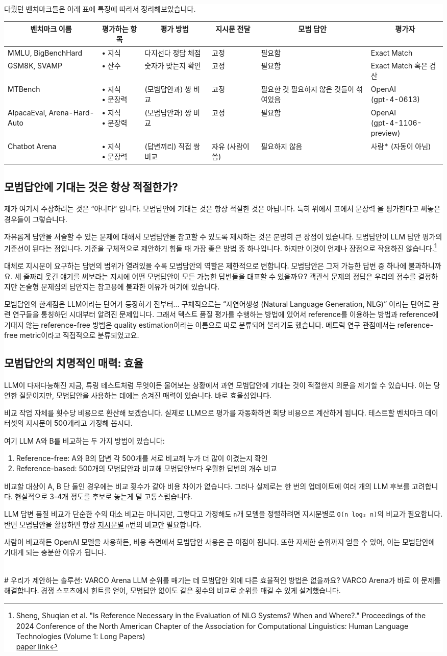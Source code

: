 다뤘던 벤치마크들은 아래 표에 특징에 따라서 정리해보았습니다.

| 벤치마크 이름 | 평가하는 항목 | 평가 방법 | 지시문 전달 | 모범 답안 | 평가자 |
|---------------|---------------|-----------|-------------|-----------|--------|
| MMLU, BigBenchHard | • 지식 | 다지선다 정답 체점 | 고정 | 필요함 | Exact Match |
| GSM8K, SVAMP | • 산수 | 숫자가 맞는지 확인 | 고정 | 필요함 | Exact Match 혹은 검산 |
| MTBench | • 지식<br>• 문장력 | (모범답안과) 쌍 비교 | 고정 | 필요한 것 필요하지 않은 것들이 섞여있음 | OpenAI<br>(gpt-4-0613) |
| AlpacaEval, Arena-Hard-Auto | • 지식<br>• 문장력 | (모범답안과) 쌍 비교 | 고정 | 필요함 | OpenAI<br>(gpt-4-1106-preview) |
| Chatbot Arena | • 지식<br>• 문장력 | (답변끼리) 직접 쌍 비교 | 자유 (사람이 씀) | 필요하지 않음 | 사람* (자동이 아님) |


## 모범답안에 기대는 것은 항상 적절한가?
제가 여기서 주장하려는 것은 “아니다” 입니다. 모범답안에 기대는 것은 항상 적절한 것은 아닙니다. 특히 위에서 표에서 문장력 을 평가한다고 써놓은 경우들이 그렇습니다.

자유롭게 답안을 서술할 수 있는 문제에 대해서 모범답안을 참고할 수 있도록 제시하는 것은 분명히 큰 장점이 있습니다. 모범답안이 LLM 답안 평가의 기준선이 된다는 점입니다. 기준을 구체적으로 제안하기 힘들 때 가장 좋은 방법 중 하나입니다. 하지만 이것이 언제나 장점으로 작용하진 않습니다.[^9]

대체로 지시문이 요구하는 답변의 범위가 열려있을 수록 모범답안의 역할은 제한적으로 변합니다. 모범답안은 그저 가능한 답변 중 하나에 불과하니까요. 세 줄짜리 웃긴 얘기를 써보라는 지시에 어떤 모범답안이 모든 가능한 답변들을 대표할 수 있을까요? 객관식 문제의 정답은 우리의 점수를 결정하지만 논술형 문제집의 답안지는 참고용에 불과한 이유가 여기에 있습니다. 

모범답안의 한계점은 LLM이라는 단어가 등장하기 전부터… 구체적으로는 “자연어생성 (Natural Language Generation, NLG)” 이라는 단어로 관련 연구들을 통칭하던 시대부터 알려진 문제입니다. 그래서 텍스트 품질 평가를 수행하는 방법에 있어서 reference를 이용하는 방법과 reference에 기대지 않는 reference-free 방법은 quality estimation이라는 이름으로 따로 분류되어 불리기도 했습니다. 메트릭 연구 관점에서는 reference-free metric이라고 직접적으로 분류되었고요.

## 모범답안의 치명적인 매력: 효율
LLM이 다재다능해진 지금, 튜링 테스트처럼 무엇이든 물어보는 상황에서 과연 모범답안에 기대는 것이 적절한지 의문을 제기할 수 있습니다. 이는 당연한 질문이지만, 모범답안을 사용하는 데에는 숨겨진 매력이 있습니다. 바로 효율성입니다.

비교 작업 자체를 횟수당 비용으로 환산해 보겠습니다. 실제로 LLM으로 평가를 자동화하면 회당 비용으로 계산하게 됩니다. 테스트할 벤치마크 데이터셋의 지시문이 500개라고 가정해 봅시다.

여기 LLM A와 B를 비교하는 두 가지 방법이 있습니다:

1. Reference-free: A와 B의 답변 각 500개를 서로 비교해 누가 더 많이 이겼는지 확인
2. Reference-based: 500개의 모범답안과 비교해 모범답안보다 우월한 답변의 개수 비교

비교할 대상이 A, B 단 둘인 경우에는 비교 횟수가 같아 비용 차이가 없습니다. 그러나 실제로는 한 번의 업데이트에 여러 개의 LLM 후보를 고려합니다. 현실적으로 3-4개 정도를 후보로 놓는게 덜 고통스럽습니다.

LLM 답변 품질 비교가 단순한 수의 대소 비교는 아니지만, 그렇다고 가정해도 `n`개 모델을 정렬하려면 지시문별로 `O(n log₂ n)`의 비교가 필요합니다. 반면 모범답안을 활용하면 항상 <U>지시문별</U> `n`번의 비교만 필요합니다.

사람이 비교하든 OpenAI 모델을 사용하든, 비용 측면에서 모범답안 사용은 큰 이점이 됩니다. 또한 자세한 순위까지 얻을 수 있어, 이는 모범답안에 기대게 되는 충분한 이유가 됩니다.

<br>
# 우리가 제안하는 솔루션: VARCO Arena
LLM 순위를 매기는 데 모범답안 외에 다른 효율적인 방법은 없을까요? VARCO Arena가 바로 이 문제를 해결합니다. 경쟁 스포츠에서 힌트를 얻어, 모범답안 없이도 같은 횟수의 비교로 순위를 매길 수 있게 설계했습니다.


[^1]: Hendrycks, Dan, et al. "Measuring Massive Multitask Language Understanding." International Conference on Learning Representations. <br> [paper link](https://arxiv.org/abs/2009.03300) / [benchmark link](https://huggingface.co/datasets/lukaemon/mmlu)
[^2]: Suzgun, Mirac, et al. "Challenging BIG-Bench Tasks and Whether Chain-of-Thought Can Solve Them." Findings of the Association for Computational Linguistics: ACL 2023. 2023. <br> [paper link](https://aclanthology.org/2023.findings-acl.824) / [benchmark link](https://huggingface.co/datasets/lukaemon/bbh)
[^3]: Cobbe, Karl, et al. "Training verifiers to solve math word problems." arXiv preprint arXiv:2110.14168 (2021). <br> [paper link](https://arxiv.org/abs/2110.14168) / [benchmark link](https://paperswithcode.com/dataset/gsm8k)
[^4]: Patel, Arkil, et al. "Are NLP Models Really Able to Solve Simple Math Word Problems?" Proceedings of the 2021 Conference of the North American Chapter of the Association for Computational Linguistics: Human Language Technologies, 2021. <br> [paper link](https://aclanthology.org/2021.naacl-main.168) / [benchmark link](https://paperswithcode.com/dataset/svamp)
[^5]: Dubois, Yann, et al. "Alpacafarm: A simulation framework for methods that learn from human feedback." Advances in Neural Information Processing Systems 36 (2024). <br> [paper link](https://arxiv.org/abs/2305.14387) / [benchmark link](https://tatsu-lab.github.io/alpaca_eval/)
[^6]: Zheng, Lianmin, et al. "Judging llm-as-a-judge with mt-bench and chatbot arena." Advances in Neural Information Processing Systems 36 (2024). <br> [paper link](https://arxiv.org/abs/2306.05685)
[^7]: Chiang, Wei-Lin, et al. "Chatbot arena: An open platform for evaluating llms by human preference." arXiv preprint arXiv:2403.04132 (2024). <br> [paper link](https://arxiv.org/abs/2403.04132) / [arena link](https://chat.lmsys.org/)
[^8]: Li, Tianle, et al. "From Crowdsourced Data to High-Quality Benchmarks: Arena-Hard and BenchBuilder Pipeline." arXiv preprint arXiv:2406.11939 (2024). <br> [paper link](https://arxiv.org/abs/2406.11939) / [blog link](https://lmsys.org/blog/2024-04-19-arena-hard/)
[^9]: Sheng, Shuqian et al. "Is Reference Necessary in the Evaluation of NLG Systems? When and Where?." Proceedings of the 2024 Conference of the North American Chapter of the Association for Computational Linguistics: Human Language Technologies (Volume 1: Long Papers) <br> [paper link](https://aclanthology.org/2024.naacl-long.474/)
[^10]: Elo, Arpad E., and Sam Sloan. "The rating of chessplayers: Past and present." (No Title) (1978). 